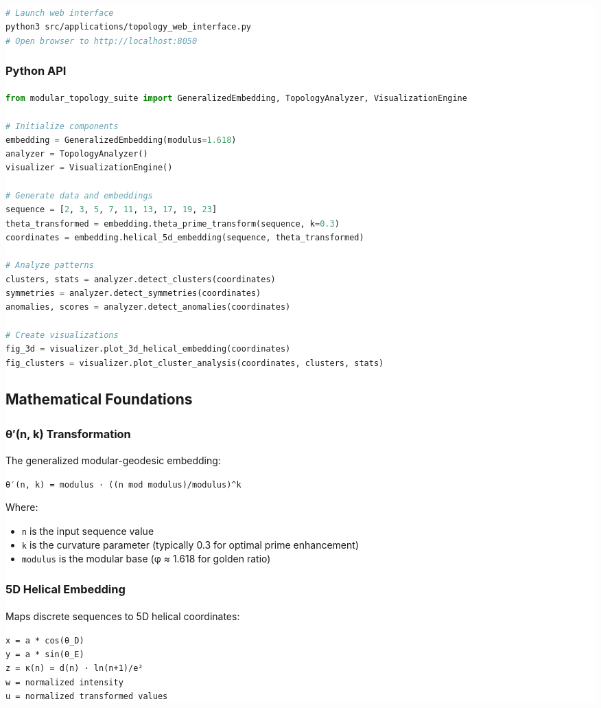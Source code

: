 ```bash
# Launch web interface
python3 src/applications/topology_web_interface.py
# Open browser to http://localhost:8050
```

### Python API

```python
from modular_topology_suite import GeneralizedEmbedding, TopologyAnalyzer, VisualizationEngine

# Initialize components
embedding = GeneralizedEmbedding(modulus=1.618)
analyzer = TopologyAnalyzer()
visualizer = VisualizationEngine()

# Generate data and embeddings
sequence = [2, 3, 5, 7, 11, 13, 17, 19, 23]
theta_transformed = embedding.theta_prime_transform(sequence, k=0.3)
coordinates = embedding.helical_5d_embedding(sequence, theta_transformed)

# Analyze patterns
clusters, stats = analyzer.detect_clusters(coordinates)
symmetries = analyzer.detect_symmetries(coordinates)
anomalies, scores = analyzer.detect_anomalies(coordinates)

# Create visualizations
fig_3d = visualizer.plot_3d_helical_embedding(coordinates)
fig_clusters = visualizer.plot_cluster_analysis(coordinates, clusters, stats)
```

## Mathematical Foundations

### θ′(n, k) Transformation

The generalized modular-geodesic embedding:

```
θ′(n, k) = modulus · ((n mod modulus)/modulus)^k
```

Where:
- `n` is the input sequence value
- `k` is the curvature parameter (typically 0.3 for optimal prime enhancement)
- `modulus` is the modular base (φ ≈ 1.618 for golden ratio)

### 5D Helical Embedding

Maps discrete sequences to 5D helical coordinates:

```
x = a * cos(θ_D)
y = a * sin(θ_E) 
z = κ(n) = d(n) · ln(n+1)/e²
w = normalized intensity
u = normalized transformed values
```
